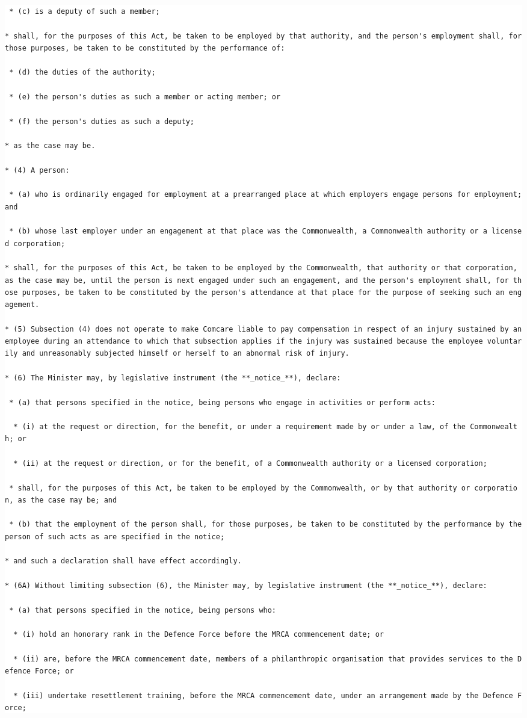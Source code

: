      * (c) is a deputy of such a member;

    * shall, for the purposes of this Act, be taken to be employed by that authority, and the person's employment shall, for those purposes, be taken to be constituted by the performance of:

     * (d) the duties of the authority;

     * (e) the person's duties as such a member or acting member; or

     * (f) the person's duties as such a deputy;

    * as the case may be.

    * (4) A person:

     * (a) who is ordinarily engaged for employment at a prearranged place at which employers engage persons for employment; and

     * (b) whose last employer under an engagement at that place was the Commonwealth, a Commonwealth authority or a licensed corporation;

    * shall, for the purposes of this Act, be taken to be employed by the Commonwealth, that authority or that corporation, as the case may be, until the person is next engaged under such an engagement, and the person's employment shall, for those purposes, be taken to be constituted by the person's attendance at that place for the purpose of seeking such an engagement.

    * (5) Subsection (4) does not operate to make Comcare liable to pay compensation in respect of an injury sustained by an employee during an attendance to which that subsection applies if the injury was sustained because the employee voluntarily and unreasonably subjected himself or herself to an abnormal risk of injury.

    * (6) The Minister may, by legislative instrument (the **_notice_**), declare:

     * (a) that persons specified in the notice, being persons who engage in activities or perform acts:

      * (i) at the request or direction, for the benefit, or under a requirement made by or under a law, of the Commonwealth; or

      * (ii) at the request or direction, or for the benefit, of a Commonwealth authority or a licensed corporation;

     * shall, for the purposes of this Act, be taken to be employed by the Commonwealth, or by that authority or corporation, as the case may be; and

     * (b) that the employment of the person shall, for those purposes, be taken to be constituted by the performance by the person of such acts as are specified in the notice;

    * and such a declaration shall have effect accordingly.

    * (6A) Without limiting subsection (6), the Minister may, by legislative instrument (the **_notice_**), declare:

     * (a) that persons specified in the notice, being persons who:

      * (i) hold an honorary rank in the Defence Force before the MRCA commencement date; or

      * (ii) are, before the MRCA commencement date, members of a philanthropic organisation that provides services to the Defence Force; or

      * (iii) undertake resettlement training, before the MRCA commencement date, under an arrangement made by the Defence Force;
